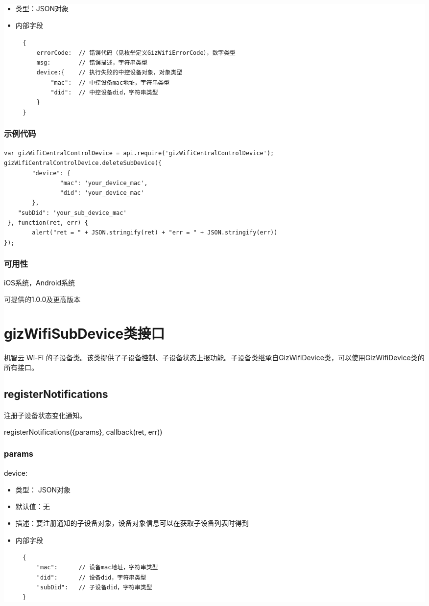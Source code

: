* 类型：JSON对象
* 内部字段

        {
            errorCode:	// 错误代码（见枚举定义GizWifiErrorCode），数字类型
            msg:		// 错误描述，字符串类型
            device:{   	// 执行失败的中控设备对象，对象类型
                "mac":	// 中控设备mac地址，字符串类型
                "did": 	// 中控设备did，字符串类型
            }
        }

### 示例代码
	var gizWifiCentralControlDevice = api.require('gizWifiCentralControlDevice');
	gizWifiCentralControlDevice.deleteSubDevice({
	        "device": {
	            	"mac": 'your_device_mac',
	            	"did": 'your_device_mac'
	        },
		"subDid": 'your_sub_device_mac'
	 }, function(ret, err) {
	    	alert("ret = " + JSON.stringify(ret) + "err = " + JSON.stringify(err))
	});

### 可用性

iOS系统，Android系统

可提供的1.0.0及更高版本


# gizWifiSubDevice类接口

机智云 Wi-Fi 的子设备类。该类提供了子设备控制、子设备状态上报功能。子设备类继承自GizWifiDevice类，可以使用GizWifiDevice类的所有接口。

## registerNotifications<div id="a43"></div>

注册子设备状态变化通知。

registerNotifications({params}, callback(ret, err))

### params
device: 

* 类型： JSON对象
* 默认值：无
* 描述：要注册通知的子设备对象，设备对象信息可以在获取子设备列表时得到
* 内部字段

		{
			"mac":		// 设备mac地址，字符串类型
			"did": 		// 设备did，字符串类型
			"subDid": 	// 子设备did，字符串类型
		}
